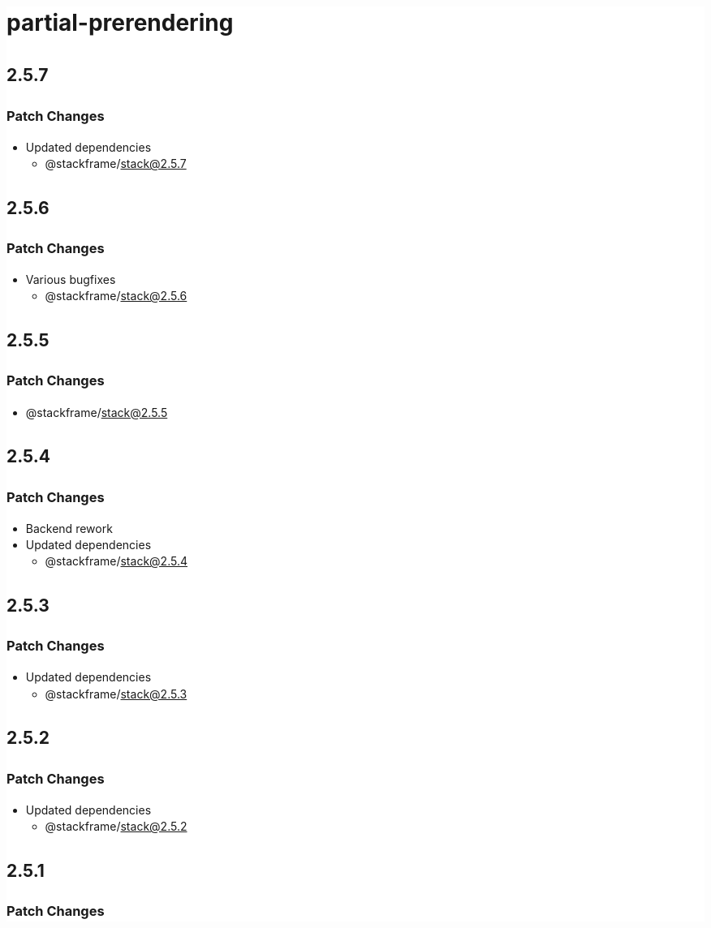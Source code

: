 # partial-prerendering

## 2.5.7

### Patch Changes

- Updated dependencies
  - @stackframe/stack@2.5.7

## 2.5.6

### Patch Changes

- Various bugfixes
  - @stackframe/stack@2.5.6

## 2.5.5

### Patch Changes

- @stackframe/stack@2.5.5

## 2.5.4

### Patch Changes

- Backend rework
- Updated dependencies
  - @stackframe/stack@2.5.4

## 2.5.3

### Patch Changes

- Updated dependencies
  - @stackframe/stack@2.5.3

## 2.5.2

### Patch Changes

- Updated dependencies
  - @stackframe/stack@2.5.2

## 2.5.1

### Patch Changes
